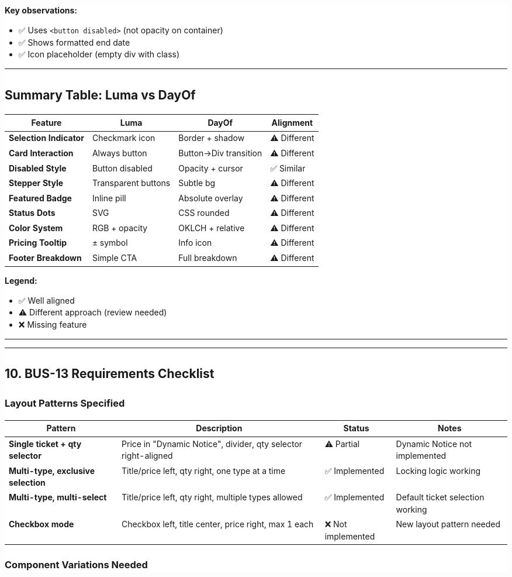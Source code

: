 **Key observations:**

- ✅ Uses `<button disabled>` (not opacity on container)
- ✅ Shows formatted end date
- ✅ Icon placeholder (empty div with class)

---

## Summary Table: Luma vs DayOf

| Feature                 | Luma                | DayOf                 | Alignment    |
| ----------------------- | ------------------- | --------------------- | ------------ |
| **Selection Indicator** | Checkmark icon      | Border + shadow       | ⚠️ Different |
| **Card Interaction**    | Always button       | Button→Div transition | ⚠️ Different |
| **Disabled Style**      | Button disabled     | Opacity + cursor      | ✅ Similar   |
| **Stepper Style**       | Transparent buttons | Subtle bg             | ⚠️ Different |
| **Featured Badge**      | Inline pill         | Absolute overlay      | ⚠️ Different |
| **Status Dots**         | SVG                 | CSS rounded           | ⚠️ Different |
| **Color System**        | RGB + opacity       | OKLCH + relative      | ⚠️ Different |
| **Pricing Tooltip**     | ± symbol            | Info icon             | ⚠️ Different |
| **Footer Breakdown**    | Simple CTA          | Full breakdown        | ⚠️ Different |

**Legend:**

- ✅ Well aligned
- ⚠️ Different approach (review needed)
- ❌ Missing feature

---

---

## 10. BUS-13 Requirements Checklist

### Layout Patterns Specified

| Pattern                             | Description                                                    | Status             | Notes                            |
| ----------------------------------- | -------------------------------------------------------------- | ------------------ | -------------------------------- |
| **Single ticket + qty selector**    | Price in "Dynamic Notice", divider, qty selector right-aligned | ⚠️ Partial         | Dynamic Notice not implemented   |
| **Multi-type, exclusive selection** | Title/price left, qty right, one type at a time                | ✅ Implemented     | Locking logic working            |
| **Multi-type, multi-select**        | Title/price left, qty right, multiple types allowed            | ✅ Implemented     | Default ticket selection working |
| **Checkbox mode**                   | Checkbox left, title center, price right, max 1 each           | ❌ Not implemented | New layout pattern needed        |

### Component Variations Needed
